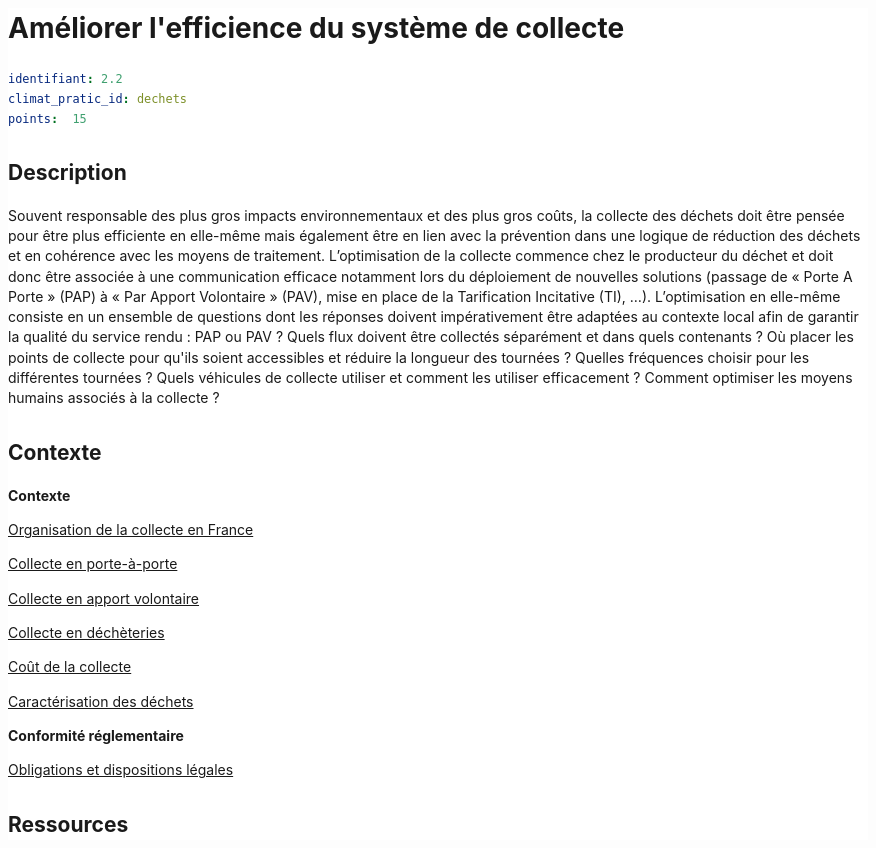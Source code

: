 # Améliorer l'efficience du système de collecte
```yaml
identifiant: 2.2
climat_pratic_id: dechets
points:  15
```
## Description
Souvent responsable des plus gros impacts environnementaux et des plus gros coûts, la collecte des déchets doit être pensée pour être plus efficiente en elle-même mais également être en lien avec la prévention dans une logique de réduction des déchets et en cohérence avec les moyens de traitement.
L’optimisation de la collecte commence chez le producteur du déchet et doit donc être associée à une communication efficace notamment lors du déploiement de nouvelles solutions (passage de « Porte A Porte » (PAP) à « Par Apport Volontaire » (PAV), mise en place de la Tarification Incitative (TI), …).
L’optimisation en elle-même consiste en un ensemble de questions dont les réponses doivent impérativement être adaptées au contexte local afin de garantir la qualité du service rendu : PAP ou PAV ? Quels flux doivent être collectés séparément et dans quels contenants ? Où placer les points de collecte pour qu'ils soient accessibles et réduire la longueur des tournées ? Quelles fréquences choisir pour les différentes tournées ? Quels véhicules de collecte utiliser et comment les utiliser efficacement ? Comment optimiser les moyens humains associés à la collecte ?


## Contexte

**Contexte**

<a href="https://www.ademe.fr/expertises/dechets/quoi-parle-t/prevention-gestion-dechets/dossier/collecte/introduction-a-collecte">Organisation de la collecte en France</a>

<a href="https://www.ademe.fr/expertises/dechets/quoi-parle-t/prevention-gestion-dechets/dossier/collecte/collecte-porte-a-porte">Collecte en porte-à-porte</a>

<a href="https://www.ademe.fr/expertises/dechets/quoi-parle-t/prevention-gestion-dechets/dossier/collecte/collecte-apport-volontaire">Collecte en apport volontaire</a>

<a href="https://www.ademe.fr/expertises/dechets/quoi-parle-t/prevention-gestion-dechets/dossier/collecte/collecte-decheteries">Collecte en déchèteries</a>

<a href="https://www.ademe.fr/expertises/dechets/quoi-parle-t/prevention-gestion-dechets/dossier/collecte/couts-collecte">Coût de la collecte</a>

<a href="https://www.ademe.fr/expertises/dechets/chiffres-cles-observation/dossier/caracterisation-dechets/campagne-nationale-caracterisation-dechets-menagers-assimiles">Caractérisation des déchets</a>

**Conformité réglementaire**

<a href="https://www.ademe.fr/collectivites-secteur-public/integrer-lenvironnement-domaines-dintervention/dechets/optimiser-collecte/collecte-obligations-dispositions-legales">Obligations et dispositions légales</a>

## Ressources
